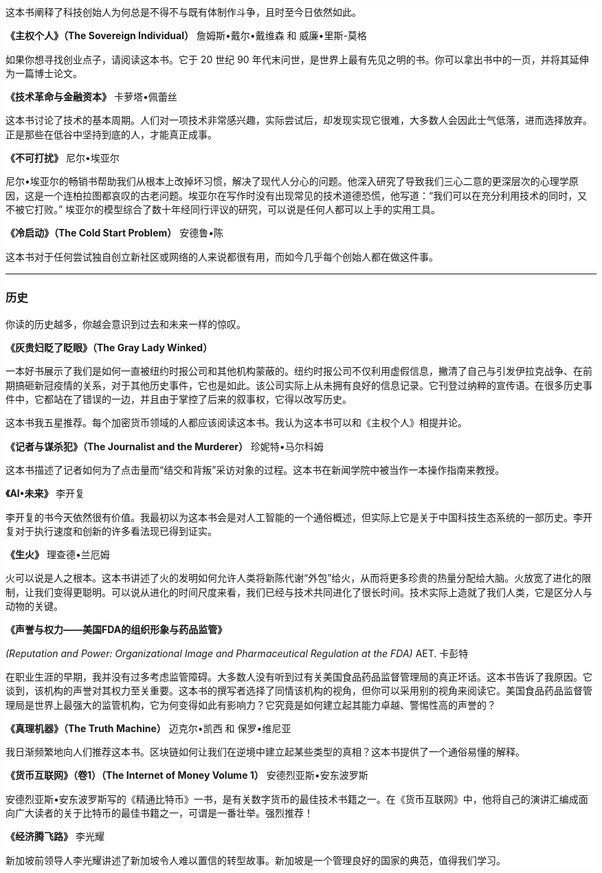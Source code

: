 这本书阐释了科技创始人为何总是不得不与既有体制作斗争，且时至今日依然如此。

**《主权个人》（The Sovereign Individual）** 詹姆斯•戴尔•戴维森 和 威廉•里斯-莫格

如果你想寻找创业点子，请阅读这本书。它于 20 世纪 90 年代末问世，是世界上最有先见之明的书。你可以拿出书中的一页，并将其延伸为一篇博士论文。

**《技术革命与金融资本》** 卡萝塔•佩蕾丝

这本书讨论了技术的基本周期。人们对一项技术非常感兴趣，实际尝试后，却发现实现它很难，大多数人会因此士气低落，进而选择放弃。正是那些在低谷中坚持到底的人，才能真正成事。

**《不可打扰》** 尼尔•埃亚尔

尼尔•埃亚尔的畅销书帮助我们从根本上改掉坏习惯，解决了现代人分心的问题。他深入研究了导致我们三心二意的更深层次的心理学原因，这是一个连柏拉图都哀叹的古老问题。埃亚尔在写作时没有出现常见的技术道德恐慌，他写道：“我们可以在充分利用技术的同时，又不被它打败。” 埃亚尔的模型综合了数十年经同行评议的研究，可以说是任何人都可以上手的实用工具。

**《冷启动》（The Cold Start Problem）** 安德鲁•陈

这本书对于任何尝试独自创立新社区或网络的人来说都很有用，而如今几乎每个创始人都在做这件事。

---

### 历史

你读的历史越多，你越会意识到过去和未来一样的惊叹。

**《灰贵妇眨了眨眼》（The Gray Lady Winked）**

一本好书展示了我们是如何一直被纽约时报公司和其他机构蒙蔽的。纽约时报公司不仅利用虚假信息，撇清了自己与引发伊拉克战争、在前期搞砸新冠疫情的关系，对于其他历史事件，它也是如此。该公司实际上从未拥有良好的信息记录。它刊登过纳粹的宣传语。在很多历史事件中，它都站在了错误的一边，并且由于掌控了后来的叙事权，它得以改写历史。

这本书我五星推荐。每个加密货币领域的人都应该阅读这本书。我认为这本书可以和《主权个人》相提并论。

**《记者与谋杀犯》（The Journalist and the Murderer）** 珍妮特•马尔科姆

这本书描述了记者如何为了点击量而“结交和背叛”采访对象的过程。这本书在新闻学院中被当作一本操作指南来教授。

**《AI•未来》** 李开复

李开复的书今天依然很有价值。我最初以为这本书会是对人工智能的一个通俗概述，但实际上它是关于中国科技生态系统的一部历史。李开复对于执行速度和创新的许多看法现已得到证实。

**《生火》** 理查德•兰厄姆

火可以说是人之根本。这本书讲述了火的发明如何允许人类将新陈代谢“外包”给火，从而将更多珍贵的热量分配给大脑。火放宽了进化的限制，让我们变得更聪明。可以说从进化的时间尺度来看，我们已经与技术共同进化了很长时间。技术实际上造就了我们人类，它是区分人与动物的关键。

**《声誉与权力——美国FDA的组织形象与药品监管》**

*(Reputation and Power: Organizational Image and Pharmaceutical Regulation at the FDA)* AET. 卡彭特

在职业生涯的早期，我并没有过多考虑监管障碍。大多数人没有听到过有关美国食品药品监督管理局的真正坏话。这本书告诉了我原因。它谈到，该机构的声誉对其权力至关重要。这本书的撰写者选择了同情该机构的视角，但你可以采用别的视角来阅读它。美国食品药品监督管理局是世界上最强大的监管机构，它为何变得如此有影响力？它究竟是如何建立起其能力卓越、警惕性高的声誉的？

**《真理机器》（The Truth Machine）** 迈克尔•凯西 和 保罗•维尼亚

我日渐频繁地向人们推荐这本书。区块链如何让我们在逆境中建立起某些类型的真相？这本书提供了一个通俗易懂的解释。

**《货币互联网》（卷1）（The Internet of Money Volume 1）** 安德烈亚斯•安东波罗斯

安德烈亚斯•安东波罗斯写的《精通比特币》一书，是有关数字货币的最佳技术书籍之一。在《货币互联网》中，他将自己的演讲汇编成面向广大读者的关于比特币的最佳书籍之一，可谓是一番壮举。强烈推荐！

**《经济腾飞路》** 李光耀

新加坡前领导人李光耀讲述了新加坡令人难以置信的转型故事。新加坡是一个管理良好的国家的典范，值得我们学习。

